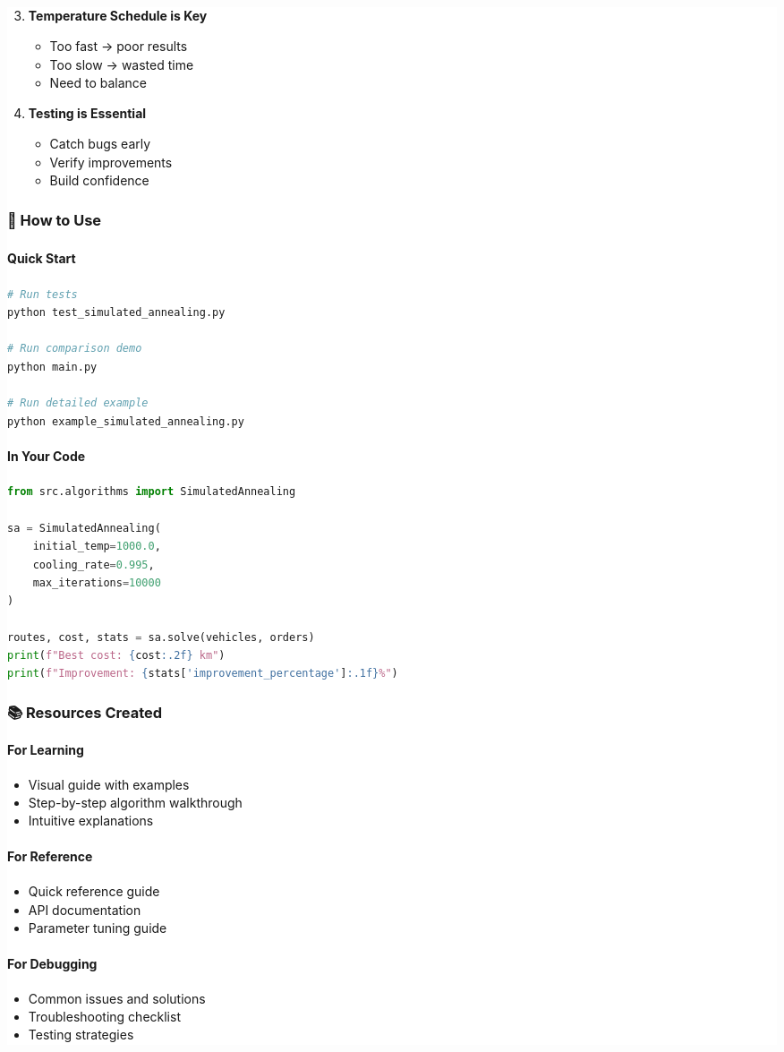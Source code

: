 3. **Temperature Schedule is Key**
   - Too fast → poor results
   - Too slow → wasted time
   - Need to balance

4. **Testing is Essential**
   - Catch bugs early
   - Verify improvements
   - Build confidence

### 🚀 How to Use

#### Quick Start
```bash
# Run tests
python test_simulated_annealing.py

# Run comparison demo
python main.py

# Run detailed example
python example_simulated_annealing.py
```

#### In Your Code
```python
from src.algorithms import SimulatedAnnealing

sa = SimulatedAnnealing(
    initial_temp=1000.0,
    cooling_rate=0.995,
    max_iterations=10000
)

routes, cost, stats = sa.solve(vehicles, orders)
print(f"Best cost: {cost:.2f} km")
print(f"Improvement: {stats['improvement_percentage']:.1f}%")
```

### 📚 Resources Created

#### For Learning
- Visual guide with examples
- Step-by-step algorithm walkthrough
- Intuitive explanations

#### For Reference
- Quick reference guide
- API documentation
- Parameter tuning guide

#### For Debugging
- Common issues and solutions
- Troubleshooting checklist
- Testing strategies

